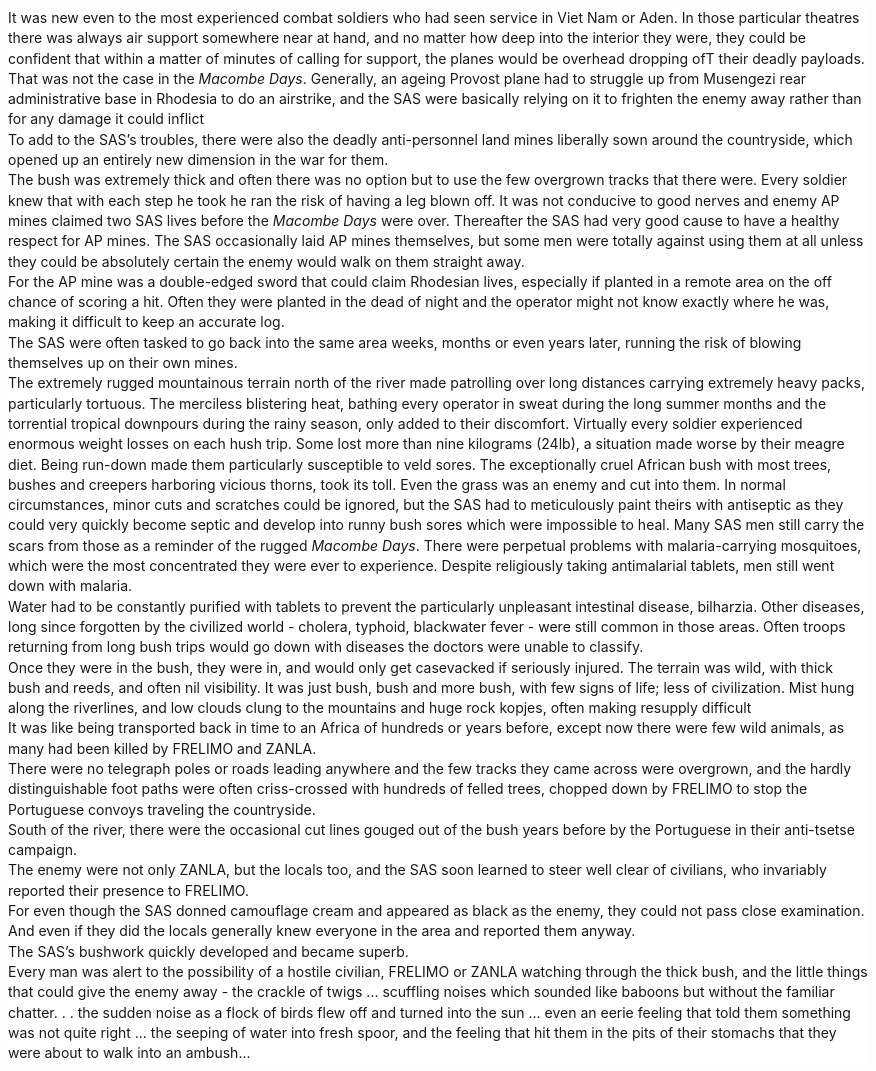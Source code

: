It was new even to the most experienced combat soldiers who had seen service in Viet Nam or Aden. In those particular theatres there was always air support somewhere near at hand, and no matter how deep into the interior they were, they could be confident that within a matter of minutes of calling for support, the planes would be overhead dropping ofT their deadly payloads.  
That was not the case in the _Macombe Days_. Generally, an ageing Provost plane had to struggle up from Musengezi rear administrative base in Rhodesia to do an airstrike, and the SAS were basically relying on it to frighten the enemy away rather than for any damage it could inflict  
To add to the SAS’s troubles, there were also the deadly anti-personnel land mines liberally sown around the countryside, which opened up an entirely new dimension in the war for them.  
The bush was extremely thick and often there was no option but to use the few overgrown tracks that there were. Every soldier knew that with each step he took he ran the risk of having a leg blown off.
It was not conducive to good nerves and enemy AP mines claimed two SAS lives before the _Macombe Days_ were over. Thereafter the SAS had very good cause to have a healthy respect for AP mines. The SAS occasionally laid AP mines themselves, but some men were totally against using them at all unless they could be absolutely certain the enemy would walk on them straight away.  
For the AP mine was a double-edged sword that could claim Rhodesian lives, especially if planted in a remote area on the off chance of scoring a hit. Often they were planted in the dead of night and the operator might not know exactly where he was, making it difficult to keep an accurate log.  
The SAS were often tasked to go back into the same area weeks, months or even years later, running the risk of blowing themselves up on their own mines.  
The extremely rugged mountainous terrain north of the river made patrolling over long distances carrying extremely heavy packs, particularly tortuous. The merciless blistering heat, bathing every operator in sweat during the long summer months and the torrential tropical downpours during the rainy season, only added to their discomfort.
Virtually every soldier experienced enormous weight losses on each hush trip. Some lost more than nine kilograms (24lb), a situation made worse by their meagre diet.
Being run-down made them particularly susceptible to veld sores. The exceptionally cruel African bush with most trees, bushes and creepers harboring vicious thorns, took its toll.
Even the grass was an enemy and cut into them. In normal circumstances, minor cuts and scratches could be ignored, but the SAS had to meticulously paint theirs with antiseptic as they could very quickly become septic and develop into runny bush sores which were impossible to heal. Many SAS men still carry the scars from those as a reminder of the rugged _Macombe Days_.
There were perpetual problems with malaria-carrying mosquitoes, which were the most concentrated they were ever to experience. Despite religiously taking antimalarial tablets, men still went down with malaria.  
Water had to be constantly purified with tablets to prevent the particularly unpleasant intestinal disease, bilharzia. Other diseases, long since forgotten by the civilized world - cholera, typhoid, blackwater fever - were still common in those areas. Often troops returning from long bush trips would go down with diseases the doctors were unable to classify.  
Once they were in the bush, they were in, and would only get casevacked if seriously injured.
The terrain was wild, with thick bush and reeds, and often nil visibility. It was just bush, bush and more bush, with few signs of life; less of civilization. Mist hung along the riverlines, and low clouds clung to the mountains and huge rock kopjes, often making resupply difficult  
It was like being transported back in time to an Africa of hundreds or years before, except now there were few wild animals, as many had been killed by FRELIMO and ZANLA.  
There were no telegraph poles or roads leading anywhere and the few tracks they came across were overgrown, and the hardly distinguishable foot paths were often criss-crossed with hundreds of felled trees, chopped down by FRELIMO to stop the Portuguese convoys traveling the countryside.  
South of the river, there were the occasional cut lines gouged out of the bush years before by the Portuguese in their anti-tsetse campaign.  
The enemy were not only ZANLA, but the locals too, and the SAS soon learned to steer well clear of civilians, who invariably reported their presence to FRELIMO.  
For even though the SAS donned camouflage cream and appeared as black as the enemy, they could not pass close examination. And even if they did the locals generally knew everyone in the area and reported them anyway.  
The SAS’s bushwork quickly developed and became superb.  
Every man was alert to the possibility of a hostile civilian, FRELIMO or ZANLA watching through the thick bush, and the little things that could give the enemy away - the crackle of twigs ... scuffling noises which sounded like baboons but without the familiar chatter. . . the sudden noise as a flock of birds flew off and turned into the sun ... even an eerie feeling that told them something was not quite right ... the seeping of water into fresh spoor, and the feeling that hit them in the pits of their stomachs that they were about to walk into an ambush...  